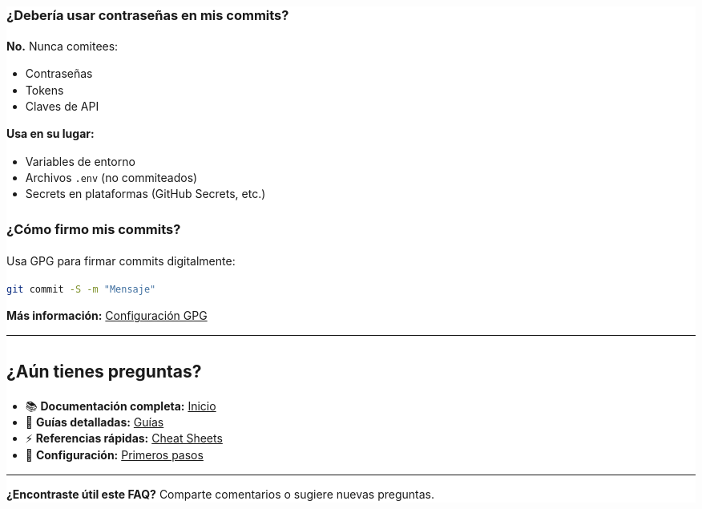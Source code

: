 ### ¿Debería usar contraseñas en mis commits?

**No.** Nunca comitees:

- Contraseñas
- Tokens
- Claves de API

**Usa en su lugar:**

- Variables de entorno
- Archivos `.env` (no commiteados)
- Secrets en plataformas (GitHub Secrets, etc.)

### ¿Cómo firmo mis commits?

Usa GPG para firmar commits digitalmente:

```bash
git commit -S -m "Mensaje"
```

**Más información:** [Configuración GPG](/guides/es/configuracion-gpg.md)

---

## ¿Aún tienes preguntas?

- 📚 **Documentación completa:** [Inicio](/docs/es)
- 📖 **Guías detalladas:** [Guías](/guies/es)
- ⚡ **Referencias rápidas:** [Cheat Sheets](/cheat-sheets)
- 🔧 **Configuración:** [Primeros pasos](/docs/es/configuracion-inicial.md)

---

**¿Encontraste útil este FAQ?** Comparte comentarios o sugiere nuevas preguntas.
